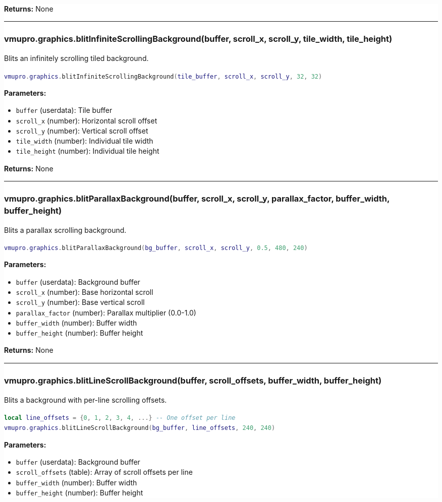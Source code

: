 **Returns:** None

---

### vmupro.graphics.blitInfiniteScrollingBackground(buffer, scroll_x, scroll_y, tile_width, tile_height)

Blits an infinitely scrolling tiled background.

```lua
vmupro.graphics.blitInfiniteScrollingBackground(tile_buffer, scroll_x, scroll_y, 32, 32)
```

**Parameters:**
- `buffer` (userdata): Tile buffer
- `scroll_x` (number): Horizontal scroll offset
- `scroll_y` (number): Vertical scroll offset
- `tile_width` (number): Individual tile width
- `tile_height` (number): Individual tile height

**Returns:** None

---

### vmupro.graphics.blitParallaxBackground(buffer, scroll_x, scroll_y, parallax_factor, buffer_width, buffer_height)

Blits a parallax scrolling background.

```lua
vmupro.graphics.blitParallaxBackground(bg_buffer, scroll_x, scroll_y, 0.5, 480, 240)
```

**Parameters:**
- `buffer` (userdata): Background buffer
- `scroll_x` (number): Base horizontal scroll
- `scroll_y` (number): Base vertical scroll
- `parallax_factor` (number): Parallax multiplier (0.0-1.0)
- `buffer_width` (number): Buffer width
- `buffer_height` (number): Buffer height

**Returns:** None

---

### vmupro.graphics.blitLineScrollBackground(buffer, scroll_offsets, buffer_width, buffer_height)

Blits a background with per-line scrolling offsets.

```lua
local line_offsets = {0, 1, 2, 3, 4, ...} -- One offset per line
vmupro.graphics.blitLineScrollBackground(bg_buffer, line_offsets, 240, 240)
```

**Parameters:**
- `buffer` (userdata): Background buffer
- `scroll_offsets` (table): Array of scroll offsets per line
- `buffer_width` (number): Buffer width
- `buffer_height` (number): Buffer height

